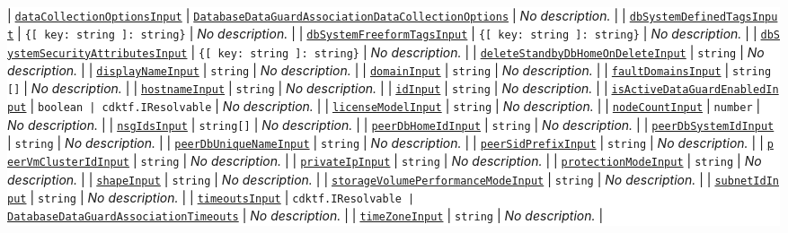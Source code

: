 | <code><a href="#rhizo-co-terraform-provider-oci.databaseDataGuardAssociation.DatabaseDataGuardAssociation.property.dataCollectionOptionsInput">dataCollectionOptionsInput</a></code> | <code><a href="#rhizo-co-terraform-provider-oci.databaseDataGuardAssociation.DatabaseDataGuardAssociationDataCollectionOptions">DatabaseDataGuardAssociationDataCollectionOptions</a></code> | *No description.* |
| <code><a href="#rhizo-co-terraform-provider-oci.databaseDataGuardAssociation.DatabaseDataGuardAssociation.property.dbSystemDefinedTagsInput">dbSystemDefinedTagsInput</a></code> | <code>{[ key: string ]: string}</code> | *No description.* |
| <code><a href="#rhizo-co-terraform-provider-oci.databaseDataGuardAssociation.DatabaseDataGuardAssociation.property.dbSystemFreeformTagsInput">dbSystemFreeformTagsInput</a></code> | <code>{[ key: string ]: string}</code> | *No description.* |
| <code><a href="#rhizo-co-terraform-provider-oci.databaseDataGuardAssociation.DatabaseDataGuardAssociation.property.dbSystemSecurityAttributesInput">dbSystemSecurityAttributesInput</a></code> | <code>{[ key: string ]: string}</code> | *No description.* |
| <code><a href="#rhizo-co-terraform-provider-oci.databaseDataGuardAssociation.DatabaseDataGuardAssociation.property.deleteStandbyDbHomeOnDeleteInput">deleteStandbyDbHomeOnDeleteInput</a></code> | <code>string</code> | *No description.* |
| <code><a href="#rhizo-co-terraform-provider-oci.databaseDataGuardAssociation.DatabaseDataGuardAssociation.property.displayNameInput">displayNameInput</a></code> | <code>string</code> | *No description.* |
| <code><a href="#rhizo-co-terraform-provider-oci.databaseDataGuardAssociation.DatabaseDataGuardAssociation.property.domainInput">domainInput</a></code> | <code>string</code> | *No description.* |
| <code><a href="#rhizo-co-terraform-provider-oci.databaseDataGuardAssociation.DatabaseDataGuardAssociation.property.faultDomainsInput">faultDomainsInput</a></code> | <code>string[]</code> | *No description.* |
| <code><a href="#rhizo-co-terraform-provider-oci.databaseDataGuardAssociation.DatabaseDataGuardAssociation.property.hostnameInput">hostnameInput</a></code> | <code>string</code> | *No description.* |
| <code><a href="#rhizo-co-terraform-provider-oci.databaseDataGuardAssociation.DatabaseDataGuardAssociation.property.idInput">idInput</a></code> | <code>string</code> | *No description.* |
| <code><a href="#rhizo-co-terraform-provider-oci.databaseDataGuardAssociation.DatabaseDataGuardAssociation.property.isActiveDataGuardEnabledInput">isActiveDataGuardEnabledInput</a></code> | <code>boolean \| cdktf.IResolvable</code> | *No description.* |
| <code><a href="#rhizo-co-terraform-provider-oci.databaseDataGuardAssociation.DatabaseDataGuardAssociation.property.licenseModelInput">licenseModelInput</a></code> | <code>string</code> | *No description.* |
| <code><a href="#rhizo-co-terraform-provider-oci.databaseDataGuardAssociation.DatabaseDataGuardAssociation.property.nodeCountInput">nodeCountInput</a></code> | <code>number</code> | *No description.* |
| <code><a href="#rhizo-co-terraform-provider-oci.databaseDataGuardAssociation.DatabaseDataGuardAssociation.property.nsgIdsInput">nsgIdsInput</a></code> | <code>string[]</code> | *No description.* |
| <code><a href="#rhizo-co-terraform-provider-oci.databaseDataGuardAssociation.DatabaseDataGuardAssociation.property.peerDbHomeIdInput">peerDbHomeIdInput</a></code> | <code>string</code> | *No description.* |
| <code><a href="#rhizo-co-terraform-provider-oci.databaseDataGuardAssociation.DatabaseDataGuardAssociation.property.peerDbSystemIdInput">peerDbSystemIdInput</a></code> | <code>string</code> | *No description.* |
| <code><a href="#rhizo-co-terraform-provider-oci.databaseDataGuardAssociation.DatabaseDataGuardAssociation.property.peerDbUniqueNameInput">peerDbUniqueNameInput</a></code> | <code>string</code> | *No description.* |
| <code><a href="#rhizo-co-terraform-provider-oci.databaseDataGuardAssociation.DatabaseDataGuardAssociation.property.peerSidPrefixInput">peerSidPrefixInput</a></code> | <code>string</code> | *No description.* |
| <code><a href="#rhizo-co-terraform-provider-oci.databaseDataGuardAssociation.DatabaseDataGuardAssociation.property.peerVmClusterIdInput">peerVmClusterIdInput</a></code> | <code>string</code> | *No description.* |
| <code><a href="#rhizo-co-terraform-provider-oci.databaseDataGuardAssociation.DatabaseDataGuardAssociation.property.privateIpInput">privateIpInput</a></code> | <code>string</code> | *No description.* |
| <code><a href="#rhizo-co-terraform-provider-oci.databaseDataGuardAssociation.DatabaseDataGuardAssociation.property.protectionModeInput">protectionModeInput</a></code> | <code>string</code> | *No description.* |
| <code><a href="#rhizo-co-terraform-provider-oci.databaseDataGuardAssociation.DatabaseDataGuardAssociation.property.shapeInput">shapeInput</a></code> | <code>string</code> | *No description.* |
| <code><a href="#rhizo-co-terraform-provider-oci.databaseDataGuardAssociation.DatabaseDataGuardAssociation.property.storageVolumePerformanceModeInput">storageVolumePerformanceModeInput</a></code> | <code>string</code> | *No description.* |
| <code><a href="#rhizo-co-terraform-provider-oci.databaseDataGuardAssociation.DatabaseDataGuardAssociation.property.subnetIdInput">subnetIdInput</a></code> | <code>string</code> | *No description.* |
| <code><a href="#rhizo-co-terraform-provider-oci.databaseDataGuardAssociation.DatabaseDataGuardAssociation.property.timeoutsInput">timeoutsInput</a></code> | <code>cdktf.IResolvable \| <a href="#rhizo-co-terraform-provider-oci.databaseDataGuardAssociation.DatabaseDataGuardAssociationTimeouts">DatabaseDataGuardAssociationTimeouts</a></code> | *No description.* |
| <code><a href="#rhizo-co-terraform-provider-oci.databaseDataGuardAssociation.DatabaseDataGuardAssociation.property.timeZoneInput">timeZoneInput</a></code> | <code>string</code> | *No description.* |